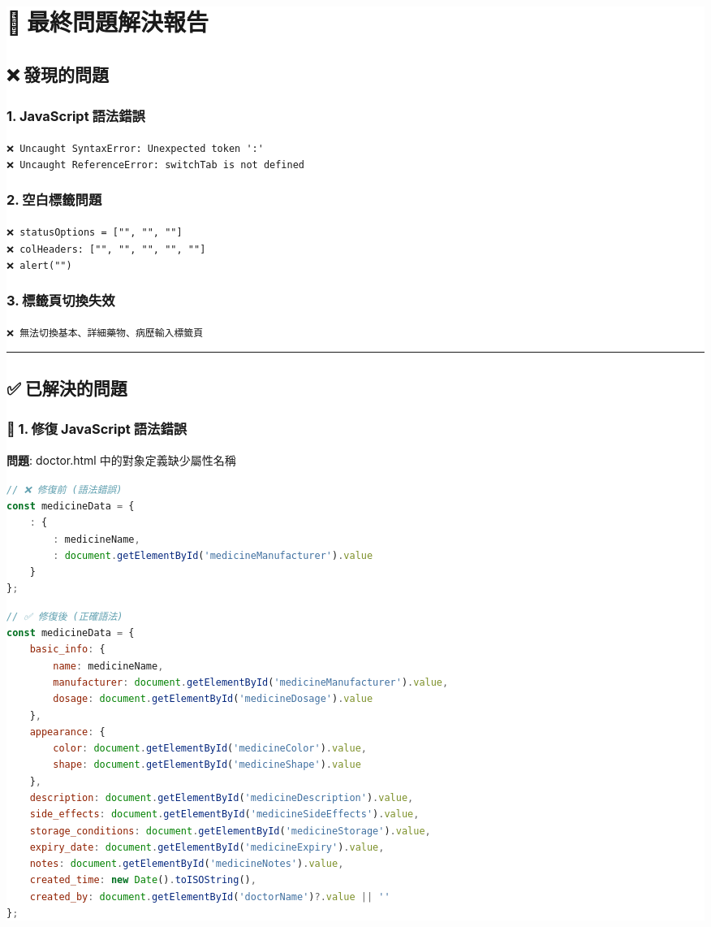 # 🎯 最終問題解決報告

## ❌ 發現的問題

### 1. JavaScript 語法錯誤
```
❌ Uncaught SyntaxError: Unexpected token ':'
❌ Uncaught ReferenceError: switchTab is not defined
```

### 2. 空白標籤問題
```
❌ statusOptions = ["", "", ""]
❌ colHeaders: ["", "", "", "", ""]
❌ alert("")
```

### 3. 標籤頁切換失效
```
❌ 無法切換基本、詳細藥物、病歷輸入標籤頁
```

---

## ✅ 已解決的問題

### 🔧 1. 修復 JavaScript 語法錯誤

**問題**: doctor.html 中的對象定義缺少屬性名稱
```javascript
// ❌ 修復前 (語法錯誤)
const medicineData = {
    : {
        : medicineName,
        : document.getElementById('medicineManufacturer').value
    }
};
```

```javascript
// ✅ 修復後 (正確語法)
const medicineData = {
    basic_info: {
        name: medicineName,
        manufacturer: document.getElementById('medicineManufacturer').value,
        dosage: document.getElementById('medicineDosage').value
    },
    appearance: {
        color: document.getElementById('medicineColor').value,
        shape: document.getElementById('medicineShape').value
    },
    description: document.getElementById('medicineDescription').value,
    side_effects: document.getElementById('medicineSideEffects').value,
    storage_conditions: document.getElementById('medicineStorage').value,
    expiry_date: document.getElementById('medicineExpiry').value,
    notes: document.getElementById('medicineNotes').value,
    created_time: new Date().toISOString(),
    created_by: document.getElementById('doctorName')?.value || ''
};
```
